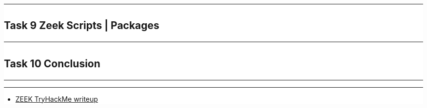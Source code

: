 

---

## Task 9  Zeek Scripts | Packages

---

## Task 10  Conclusion

---
---
- [ZEEK TryHackMe writeup](https://medium.com/@WriteupsTHM_HTB_CTF/zeek-tryhackme-writeup-2e75a09f780a)
